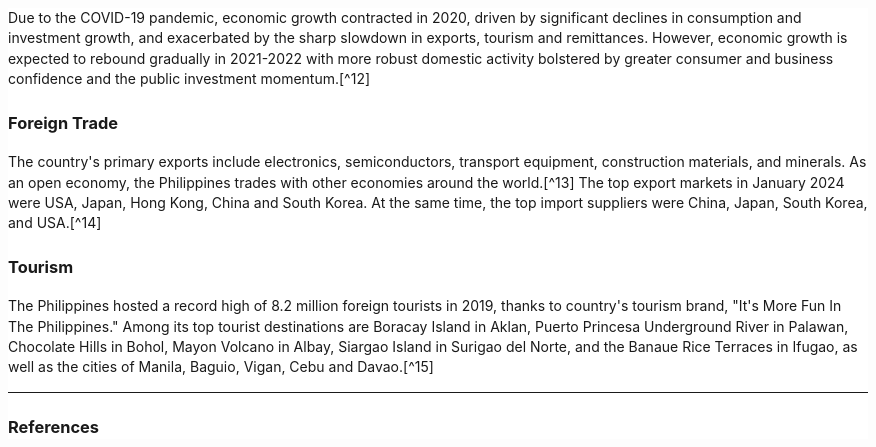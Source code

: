 Due to the COVID-19 pandemic, economic growth contracted in 2020, driven by significant declines in consumption and investment growth, and exacerbated by the sharp slowdown in exports, tourism and remittances. However, economic growth is expected to rebound gradually in 2021-2022 with more robust domestic activity bolstered by greater consumer and business confidence and the public investment momentum.[^12]

### **Foreign Trade**

The country's primary exports include electronics, semiconductors, transport equipment, construction materials, and minerals. As an open economy, the Philippines trades with other economies around the world.[^13] The top export markets in January 2024 were USA, Japan, Hong Kong, China and South Korea. At the same time, the top import suppliers  were China, Japan, South Korea, and USA.[^14]

### **Tourism**

The Philippines hosted a record high of 8.2 million foreign tourists in 2019, thanks to country's tourism brand, "It's More Fun In The Philippines." Among its top tourist destinations are Boracay Island in Aklan, Puerto Princesa Underground River in Palawan, Chocolate Hills in Bohol, Mayon Volcano in Albay, Siargao Island in Surigao del Norte, and the Banaue Rice Terraces in Ifugao, as well as the cities of Manila, Baguio, Vigan, Cebu and Davao.[^15]

---

### **References**

[^1]:About the Philippines. (2021). *Philippine Government Portal*. Retrieved January 25, 2021, from [https://www.gov.ph](https://www.gov.ph/about-the-philippines){:target="_blank"}

[^2]:About the Philippines. (2021). *Philippine Government Portal.* Retrieved January 25, 2021, from [https://www.gov.ph](https://www.gov.ph/about-the-philippines){:target="_blank"}

[^3]:Population. (2021). *Philippine Statistics Authority.* Retrieved January 25, 2021, from http://www.psa.gov.ph{:target="_blank"}

[^4]:Philippines. (2021). *Encyclopedia Britannica.* Retrieved January 25, 2021, from [https://www.britannica.com](https://www.britannica.com/place/Philippines){:target="_blank"}

[^5]:Rodrigo Duterte: President of the Philippines. (2021). *Encyclopedia Britannica.* Retrieved January 25, 2021, from [https://www.britannica.com](https://www.britannica.com/topic/Rodrigo-Duterte){:target="_blank"}

[^6]:Report for selected countries and subjects: October 2020. (2020). *International Monetary Fund.* Retrieved January 25, 2021, from [https://www.imf.org](https://www.imf.org/en/Publications/WEO/weo-database/2020/October/weo-report?c=566,&amp;s=NGDPD,PPPGDP,NGDPDPC,PPPPC,PCPIPCH,&amp;sy=2018&amp;ey=2025&amp;ssm=0&amp;scsm=1&amp;scc=0&amp;ssd=1&amp;ssc=0&amp;sic=0&amp;sort=country&amp;ds=.&amp;br=1){:target="_blank"}

[^7]:Report for selected countries and subjects: October 2020. (2020). *International Monetary Fund.* Retrieved January 25, 2021, from [https://www.imf.org](https://www.imf.org/en/Publications/WEO/weo-database/2020/October/weo-report?c=566,&amp;s=NGDPD,PPPGDP,NGDPDPC,PPPPC,PCPIPCH,&amp;sy=2018&amp;ey=2025&amp;ssm=0&amp;scsm=1&amp;scc=0&amp;ssd=1&amp;ssc=0&amp;sic=0&amp;sort=country&amp;ds=.&amp;br=1){:target="_blank"}

[^9]:Philippines. (2021). *Encyclopedia Britannica.* Retrieved January 25, 2021, from [https://www.britannica.com](https://www.britannica.com/place/Philippines){:target="_blank"} ↩
